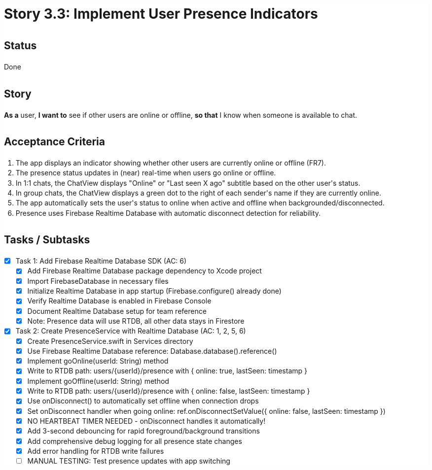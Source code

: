 # Story 3.3: Implement User Presence Indicators

## Status

Done

## Story

**As a** user,
**I want to** see if other users are online or offline,
**so that** I know when someone is available to chat.

## Acceptance Criteria

1. The app displays an indicator showing whether other users are currently online or offline (FR7).
2. The presence status updates in (near) real-time when users go online or offline.
3. In 1:1 chats, the ChatView displays "Online" or "Last seen X ago" subtitle based on the other user's status.
4. In group chats, the ChatView displays a green dot to the right of each sender's name if they are currently online.
5. The app automatically sets the user's status to online when active and offline when backgrounded/disconnected.
6. Presence uses Firebase Realtime Database with automatic disconnect detection for reliability.

## Tasks / Subtasks

- [x] Task 1: Add Firebase Realtime Database SDK (AC: 6)
  - [x] Add Firebase Realtime Database package dependency to Xcode project
  - [x] Import FirebaseDatabase in necessary files
  - [x] Initialize Realtime Database in app startup (Firebase.configure() already done)
  - [x] Verify Realtime Database is enabled in Firebase Console
  - [x] Document Realtime Database setup for team reference
  - [x] Note: Presence data will use RTDB, all other data stays in Firestore

- [x] Task 2: Create PresenceService with Realtime Database (AC: 1, 2, 5, 6)
  - [x] Create PresenceService.swift in Services directory
  - [x] Use Firebase Realtime Database reference: Database.database().reference()
  - [x] Implement goOnline(userId: String) method
  - [x] Write to RTDB path: users/{userId}/presence with { online: true, lastSeen: timestamp }
  - [x] Implement goOffline(userId: String) method  
  - [x] Write to RTDB path: users/{userId}/presence with { online: false, lastSeen: timestamp }
  - [x] Use onDisconnect() to automatically set offline when connection drops
  - [x] Set onDisconnect handler when going online: ref.onDisconnectSetValue({ online: false, lastSeen: timestamp })
  - [x] NO HEARTBEAT TIMER NEEDED - onDisconnect handles it automatically!
  - [x] Add 3-second debouncing for rapid foreground/background transitions
  - [x] Add comprehensive debug logging for all presence state changes
  - [x] Add error handling for RTDB write failures
  - [ ] MANUAL TESTING: Test presence updates with app switching
